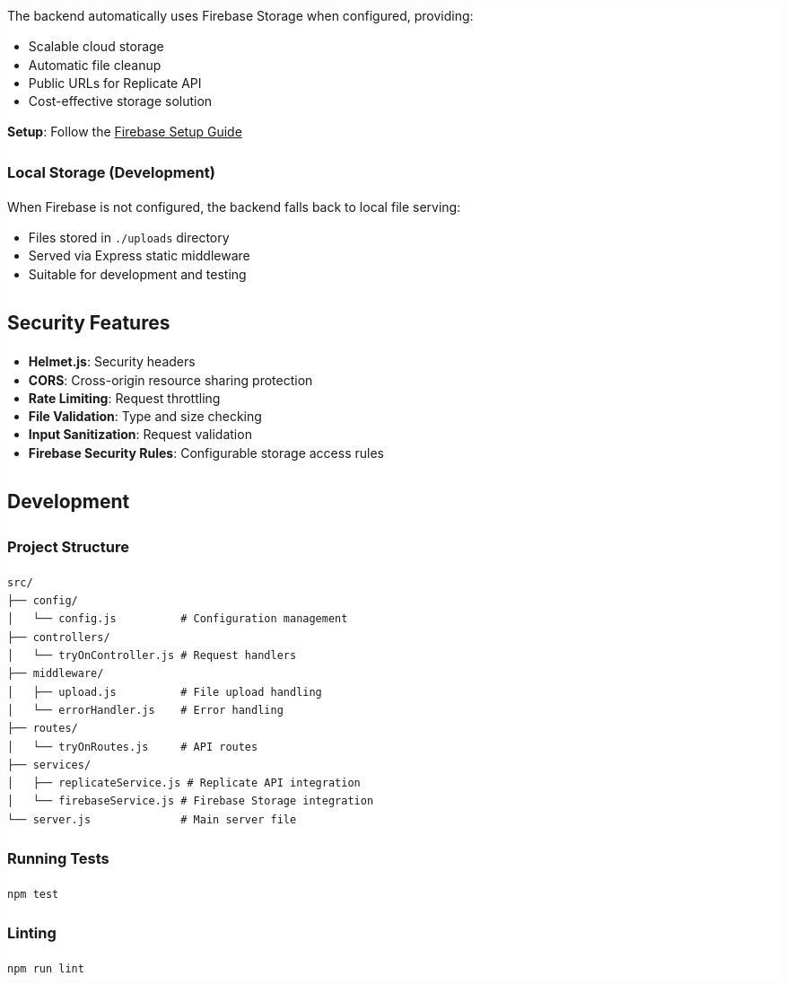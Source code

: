 The backend automatically uses Firebase Storage when configured, providing:
- Scalable cloud storage
- Automatic file cleanup
- Public URLs for Replicate API
- Cost-effective storage solution

**Setup**: Follow the [Firebase Setup Guide](./FIREBASE_SETUP.md)

### Local Storage (Development)

When Firebase is not configured, the backend falls back to local file serving:
- Files stored in `./uploads` directory
- Served via Express static middleware
- Suitable for development and testing

## Security Features

- **Helmet.js**: Security headers
- **CORS**: Cross-origin resource sharing protection
- **Rate Limiting**: Request throttling
- **File Validation**: Type and size checking
- **Input Sanitization**: Request validation
- **Firebase Security Rules**: Configurable storage access rules

## Development

### Project Structure
```
src/
├── config/
│   └── config.js          # Configuration management
├── controllers/
│   └── tryOnController.js # Request handlers
├── middleware/
│   ├── upload.js          # File upload handling
│   └── errorHandler.js    # Error handling
├── routes/
│   └── tryOnRoutes.js     # API routes
├── services/
│   ├── replicateService.js # Replicate API integration
│   └── firebaseService.js # Firebase Storage integration
└── server.js              # Main server file
```

### Running Tests
```bash
npm test
```

### Linting
```bash
npm run lint
```
